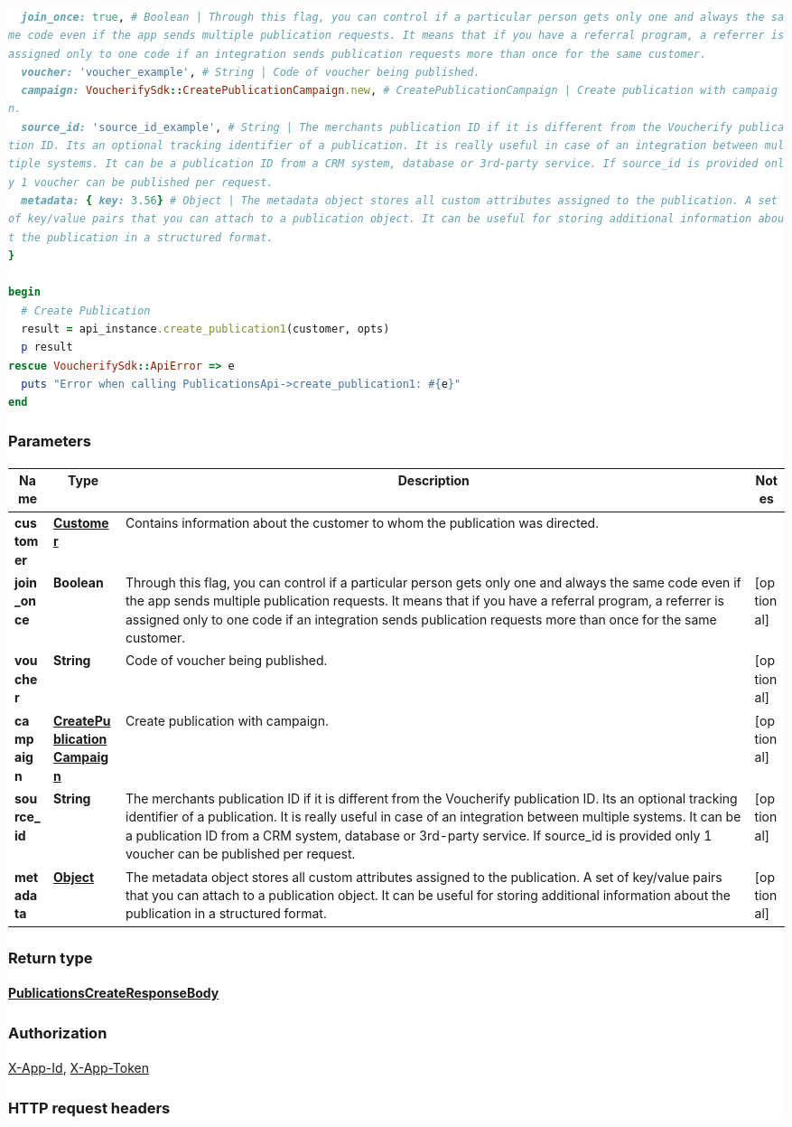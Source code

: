 ```ruby
  join_once: true, # Boolean | Through this flag, you can control if a particular person gets only one and always the same code even if the app sends multiple publication requests. It means that if you have a referral program, a referrer is assigned only to one code if an integration sends publication requests more than once for the same customer.
  voucher: 'voucher_example', # String | Code of voucher being published.
  campaign: VoucherifySdk::CreatePublicationCampaign.new, # CreatePublicationCampaign | Create publication with campaign.
  source_id: 'source_id_example', # String | The merchants publication ID if it is different from the Voucherify publication ID. Its an optional tracking identifier of a publication. It is really useful in case of an integration between multiple systems. It can be a publication ID from a CRM system, database or 3rd-party service. If source_id is provided only 1 voucher can be published per request.
  metadata: { key: 3.56} # Object | The metadata object stores all custom attributes assigned to the publication. A set of key/value pairs that you can attach to a publication object. It can be useful for storing additional information about the publication in a structured format.
}

begin
  # Create Publication
  result = api_instance.create_publication1(customer, opts)
  p result
rescue VoucherifySdk::ApiError => e
  puts "Error when calling PublicationsApi->create_publication1: #{e}"
end
```

### Parameters

| Name | Type | Description | Notes |
| ---- | ---- | ----------- | ----- |
| **customer** | [**Customer**](.md) | Contains information about the customer to whom the publication was directed. |  |
| **join_once** | **Boolean** | Through this flag, you can control if a particular person gets only one and always the same code even if the app sends multiple publication requests. It means that if you have a referral program, a referrer is assigned only to one code if an integration sends publication requests more than once for the same customer. | [optional] |
| **voucher** | **String** | Code of voucher being published. | [optional] |
| **campaign** | [**CreatePublicationCampaign**](.md) | Create publication with campaign. | [optional] |
| **source_id** | **String** | The merchants publication ID if it is different from the Voucherify publication ID. Its an optional tracking identifier of a publication. It is really useful in case of an integration between multiple systems. It can be a publication ID from a CRM system, database or 3rd-party service. If source_id is provided only 1 voucher can be published per request. | [optional] |
| **metadata** | [**Object**](.md) | The metadata object stores all custom attributes assigned to the publication. A set of key/value pairs that you can attach to a publication object. It can be useful for storing additional information about the publication in a structured format. | [optional] |

### Return type

[**PublicationsCreateResponseBody**](PublicationsCreateResponseBody.md)

### Authorization

[X-App-Id](../README.md#X-App-Id), [X-App-Token](../README.md#X-App-Token)

### HTTP request headers
